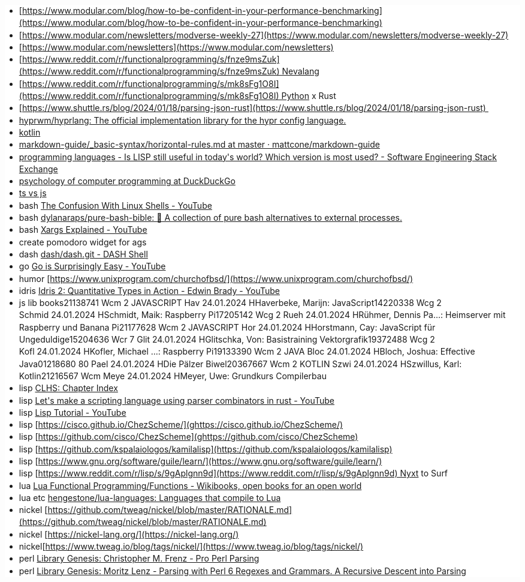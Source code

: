 * [https://www.modular.com/blog/how-to-be-confident-in-your-performance-benchmarking](https://www.modular.com/blog/how-to-be-confident-in-your-performance-benchmarking)
* [https://www.modular.com/newsletters/modverse-weekly-27](https://www.modular.com/newsletters/modverse-weekly-27)
* [https://www.modular.com/newsletters](https://www.modular.com/newsletters)
* [https://www.reddit.com/r/functionalprogramming/s/fnze9msZuk](https://www.reddit.com/r/functionalprogramming/s/fnze9msZuk) Nevalang
* [https://www.reddit.com/r/functionalprogramming/s/mk8sFg1O8I](https://www.reddit.com/r/functionalprogramming/s/mk8sFg1O8I) Python x Rust
* [https://www.shuttle.rs/blog/2024/01/18/parsing-json-rust](https://www.shuttle.rs/blog/2024/01/18/parsing-json-rust) 
* [hyprwm/hyprlang: The official implementation library for the hypr config language.](https://github.com/hyprwm/hyprlang) 
* [kotlin](https://www.heise.de/news/Kotlin-macht-Ernst-mit-der-plattformuebergreifenden-Programmierung-9352485.html)
* [markdown-guide/_basic-syntax/horizontal-rules.md at master · mattcone/markdown-guide](https://github.com/mattcone/markdown-guide/blob/master/_basic-syntax/horizontal-rules.md)
* [programming languages - Is LISP still useful in today's world? Which version is most used? - Software Engineering Stack Exchange](ghttps://softwareengineering.stackexchange.com/questions/55284/is-lisp-still-useful-in-todays-world-which-version-is-most-used)
* [psychology of computer programming at DuckDuckGo](https://duckduckgo.com/?q%3Dpsychology%2Bof%2Bcomputer%2Bprogramming%26ia%3Dweb)
* [ts vs js](https://blog.logrocket.com/typescript-vs-purescript-not-all-compilers-are-created-equal-c16dadaa7d3e/)
* bash  [The Confusion With Linux Shells - YouTube](https://www.youtube.com/watch?v%3D6FHd-rBM2Mc)
* bash  [dylanaraps/pure-bash-bible: 📖 A collection of pure bash alternatives to external processes.](https://github.com/dylanaraps/pure-bash-bible) 
* bash [Xargs Explained - YouTube](https://www.youtube.com/watch?v%3DHK1wAV9x4-A)
* create pomodoro widget for ags
* dash  [dash/dash.git - DASH Shell](https://git.kernel.org/pub/scm/utils/dash/dash.git)
* go [Go is Surprisingly Easy - YouTube](https://www.youtube.com/watch?v%3DE7pxGyEcPNI)
* humor [https://www.unixprogram.com/churchofbsd/](https://www.unixprogram.com/churchofbsd/)
* idris [Idris 2: Quantitative Types in Action - Edwin Brady - YouTube](https://www.youtube.com/watch?v%3D0uA-tKR6Ah4)
* js lib books21138741 Wcm 2 JAVASCRIPT Hav 24.01.2024 HHaverbeke, Marijn: JavaScript14220338 Wcg 2 Schmid 24.01.2024 HSchmidt, Maik: Raspberry Pi17205142 Wcg 2 Rueh 24.01.2024 HRühmer, Dennis Pa...: Heimserver mit Raspberry und Banana Pi21177628 Wcm 2 JAVASCRIPT Hor 24.01.2024 HHorstmann, Cay: JavaScript für Ungeduldige15204636 Wcr 7 Glit 24.01.2024 HGlitschka, Von: Basistraining Vektorgrafik19372488 Wcg 2 Kofl 24.01.2024 HKofler, Michael ...: Raspberry Pi19133390 Wcm 2 JAVA Bloc 24.01.2024 HBloch, Joshua: Effective Java01218680 80 Pael 24.01.2024 HDie Pälzer Biwel20367667 Wcm 2 KOTLIN Szwi 24.01.2024 HSzwillus, Karl: Kotlin21216567 Wcm Meye 24.01.2024 HMeyer, Uwe: Grundkurs Compilerbau
* lisp [CLHS: Chapter Index](https://www.lispworks.com/documentation/lw50/CLHS/Front/Contents.htm)
* lisp [Let's make a scripting language using parser combinators in rust - YouTube](ghttps://www.youtube.com/watch?v%3DSfIIxUXRv1Y)
* lisp [Lisp Tutorial - YouTube](https://www.youtube.com/watch?v%3DymSq4wHrqyU%26t%3D115s)
* lisp [https://cisco.github.io/ChezScheme/](ghttps://cisco.github.io/ChezScheme/)
* lisp [https://github.com/cisco/ChezScheme](ghttps://github.com/cisco/ChezScheme)
* lisp [https://github.com/kspalaiologos/kamilalisp](https://github.com/kspalaiologos/kamilalisp)
* lisp [https://www.gnu.org/software/guile/learn/](https://www.gnu.org/software/guile/learn/)
* lisp [https://www.reddit.com/r/lisp/s/9gAplgnn9d](https://www.reddit.com/r/lisp/s/9gAplgnn9d) Nyxt to Surf
* lua [Lua Functional Programming/Functions - Wikibooks, open books for an open world](https://en.wikibooks.org/wiki/Lua_Functional_Programming/Functions)
* lua etc  [hengestone/lua-languages: Languages that compile to Lua](https://github.com/hengestone/lua-languages) 
* nickel [https://github.com/tweag/nickel/blob/master/RATIONALE.md](https://github.com/tweag/nickel/blob/master/RATIONALE.md)
* nickel [https://nickel-lang.org/](https://nickel-lang.org/)
* nickel[https://www.tweag.io/blog/tags/nickel/](https://www.tweag.io/blog/tags/nickel/)
* perl [Library Genesis: Christopher M. Frenz - Pro Perl Parsing](https://libgen.is/book/index.php?md5%3DF50693F2889EA9C33724592E75D98DF3)
* perl [Library Genesis: Moritz Lenz - Parsing with Perl 6 Regexes and Grammars. A Recursive Descent into Parsing](https://libgen.is/book/index.php?md5%3DC6761CAA2ACF8FD63AB2CC42E5B26011)